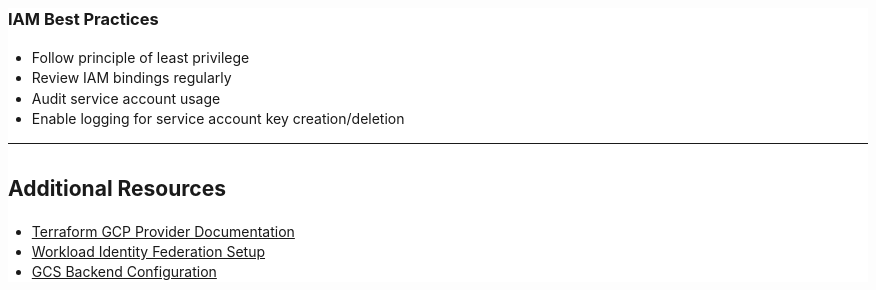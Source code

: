 ### IAM Best Practices
- Follow principle of least privilege
- Review IAM bindings regularly
- Audit service account usage
- Enable logging for service account key creation/deletion

---

## Additional Resources

- [Terraform GCP Provider Documentation](https://registry.terraform.io/providers/hashicorp/google/latest/docs)
- [Workload Identity Federation Setup](../docs/wif-setup.md)
- [GCS Backend Configuration](https://developer.hashicorp.com/terraform/language/settings/backends/gcs)
